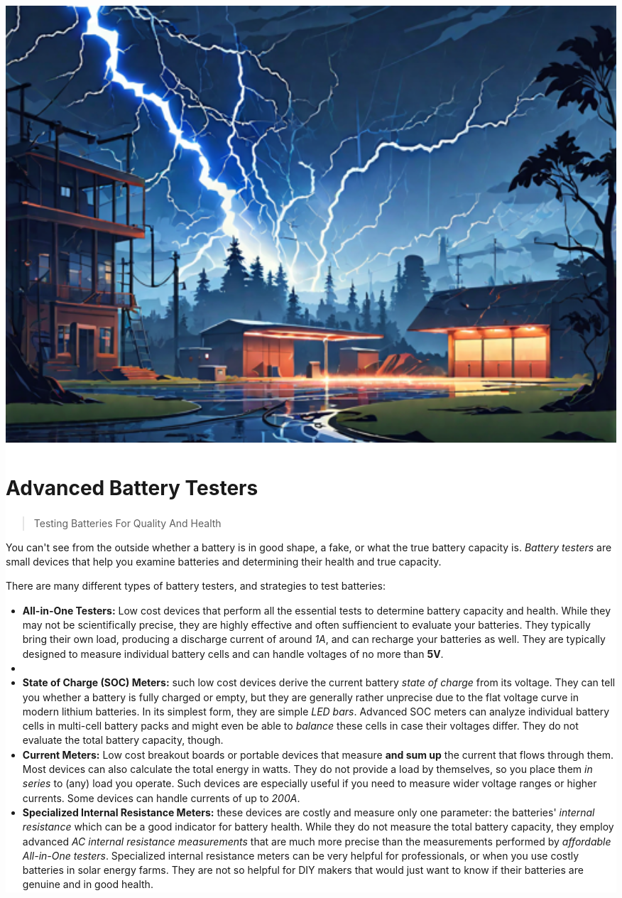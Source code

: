 <img src="/assets/images/lightning.png" width="100%" height="100%" />

# Advanced Battery Testers

> Testing Batteries For Quality And Health

You can't see from the outside whether a battery is in good shape, a fake, or what the true battery capacity is. *Battery testers* are small devices that help you examine batteries and determining their health and true capacity.

There are many different types of battery testers, and strategies to test batteries:

* **All-in-One Testers:** Low cost devices that perform all the essential tests to determine battery capacity and health. While they may not be scientifically precise, they are highly effective and often suffiencient to evaluate your batteries. They typically bring their own load, producing a discharge current of around *1A*, and can recharge your batteries as well. They are typically designed to measure individual battery cells and can handle voltages of no more than **5V**.
* 
* **State of Charge (SOC) Meters:** such low cost devices derive the current battery *state of charge* from its voltage. They can tell you whether a battery is fully charged or empty, but they are generally rather unprecise due to the flat voltage curve in modern lithium batteries. In its simplest form, they are simple *LED bars*. Advanced SOC meters can analyze individual battery cells in multi-cell battery packs and might even be able to *balance* these cells in case their voltages differ. They do not evaluate the total battery capacity, though.
* **Current Meters:** Low cost breakout boards or portable devices that measure **and sum up** the current that flows through them. Most devices can also calculate the total energy in watts. They do not provide a load by themselves, so you place them *in series* to (any) load you operate. Such devices are especially useful if you need to measure wider voltage ranges or higher currents. Some devices can handle currents of up to *200A*. 
* **Specialized Internal Resistance Meters:** these devices are costly and measure only one parameter: the batteries' *internal resistance* which can be a good indicator for battery health. While they do not measure the total battery capacity, they employ advanced *AC internal resistance measurements* that are much more precise than the measurements performed by *affordable All-in-One testers*. Specialized internal resistance meters can be very helpful for professionals, or when you use costly batteries in solar energy farms. They are not so helpful for DIY makers that would just want to know if their batteries are genuine and in good health.

